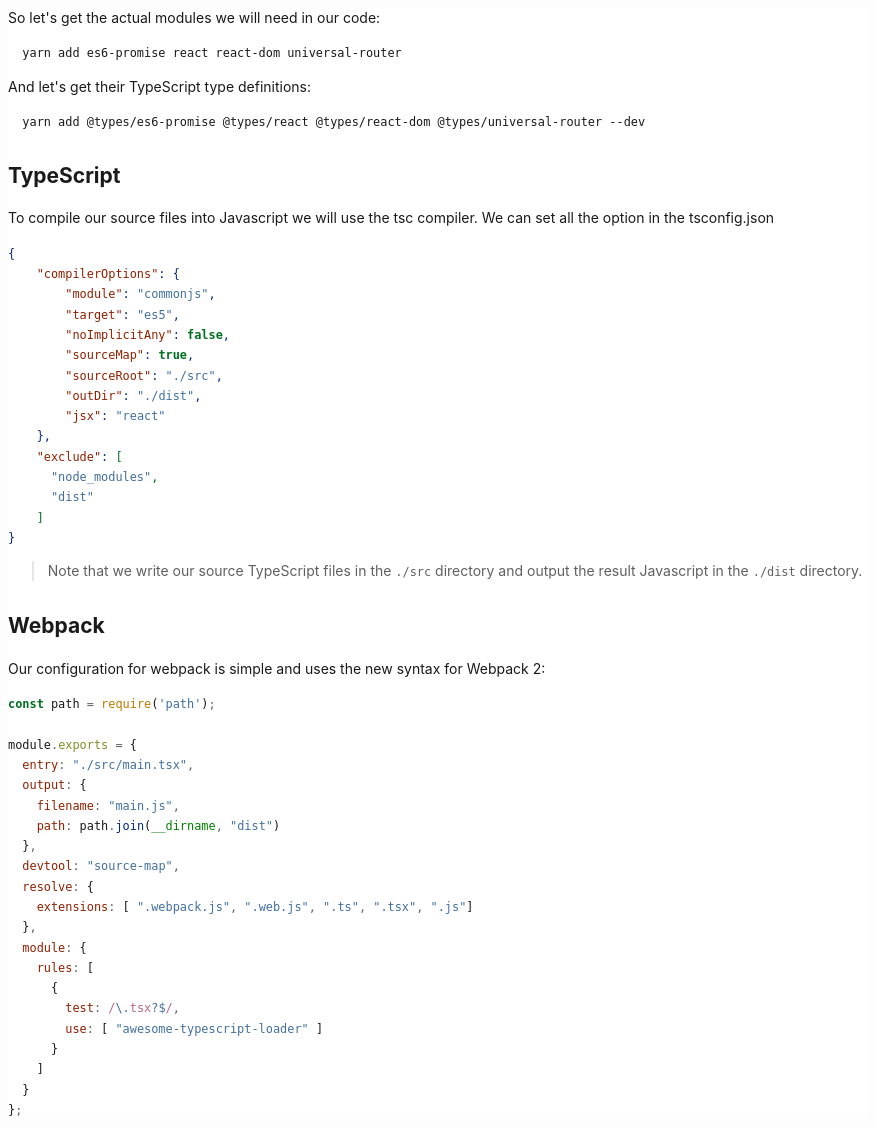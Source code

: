 So let's get the actual modules we will need in our code:

```
  yarn add es6-promise react react-dom universal-router
```

And let's get their TypeScript type definitions:

```
  yarn add @types/es6-promise @types/react @types/react-dom @types/universal-router --dev
```

## TypeScript

To compile our source files into Javascript we will use the tsc compiler. We can set all the option in the tsconfig.json

```json
{
    "compilerOptions": {
        "module": "commonjs",
        "target": "es5",
        "noImplicitAny": false,
        "sourceMap": true,
        "sourceRoot": "./src",
        "outDir": "./dist",
        "jsx": "react"
    },
    "exclude": [
      "node_modules",
      "dist"
    ]
}
```

> Note that we write our source TypeScript files in the `./src` directory and output the 
result Javascript in the `./dist` directory.

## Webpack

Our configuration for webpack is simple and uses the new syntax for Webpack 2:

```javascript
const path = require('path');

module.exports = {
  entry: "./src/main.tsx",
  output: {
    filename: "main.js",
    path: path.join(__dirname, "dist")
  },
  devtool: "source-map",
  resolve: {
    extensions: [ ".webpack.js", ".web.js", ".ts", ".tsx", ".js"]
  },
  module: {
    rules: [
      {
        test: /\.tsx?$/,
        use: [ "awesome-typescript-loader" ]
      }
    ]    
  }
};
```
